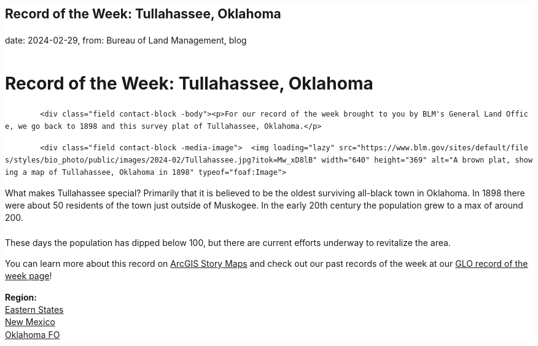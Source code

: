
## Record of the Week: Tullahassee, Oklahoma

date: 2024-02-29, from: Bureau of Land Management, blog

<div class="field contact-block -title"><h1>Record of the Week: Tullahassee, Oklahoma</h1></div>
      




  

            <div class="field contact-block -body"><p>For our record of the week brought to you by BLM's General Land Office, we go back to 1898 and this survey plat of Tullahassee, Oklahoma.</p>

<div data-embed-button="embed_image" data-entity-embed-display="view_mode:media.wysiwyg_embed" data-entity-type="media" data-entity-uuid="afa7ecc1-2dc6-4fbe-8782-d62a5e400676" data-langcode="en" class="align-center embedded-entity" data-entity-embed-display-settings="[]"><div>
  
  




  

            <div class="field contact-block -media-image">  <img loading="lazy" src="https://www.blm.gov/sites/default/files/styles/bio_photo/public/images/2024-02/Tullahassee.jpg?itok=Mw_xD8lB" width="640" height="369" alt="A brown plat, showing a map of Tullahassee, Oklahoma in 1898" typeof="foaf:Image">


</div>
      
</div>
</div>


<p>What makes Tullahassee special? Primarily that it is believed to be the oldest surviving all-black town in Oklahoma. In 1898 there were about 50 residents of the town just outside of Muskogee. In the early 20th century the population grew to a max of around 200.<br>
<br>
These days the population has dipped below 100, but there are current efforts underway to revitalize the area.</p>

<p>You can learn more about this record on <a data-extlink href="https://storymaps.arcgis.com/stories/27c2d2dfd2e04ffe9d49d517c1ec9af0" rel="noopener" tabindex="-1" target="_blank">ArcGIS Story Maps</a> and check out our past records of the week at our <a href="https://edit.blm.gov/services/land-records/weekly-story-maps" tabindex="-1">GLO record of the week page</a>!</p>
</div>
      




  

  <div class="field contact-block -region">
    <div><strong>Region:</strong> </div>
          <div>
              <div><a href="https://www.blm.gov/region/eastern-states" hreflang="en">Eastern States</a></div>
          <div><a href="https://www.blm.gov/region/new-mexico" hreflang="en">New Mexico</a></div>
          <div><a href="https://www.blm.gov/region/oklahoma-fo" hreflang="en">Oklahoma FO</a></div>
              </div>
      </div>
